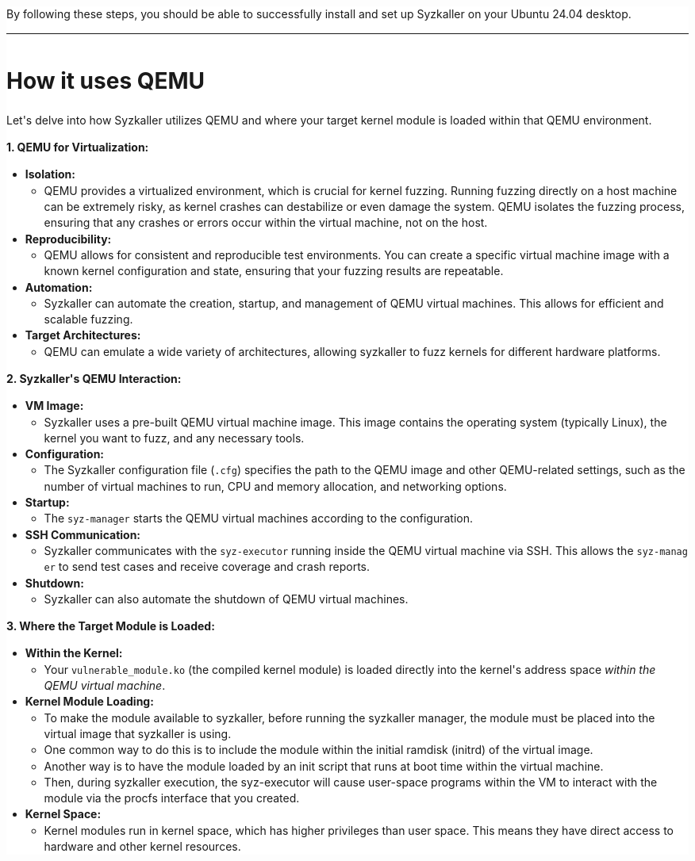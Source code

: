 By following these steps, you should be able to successfully install and set up Syzkaller on your Ubuntu 24.04 desktop.




---


# How it uses QEMU 

Let's delve into how Syzkaller utilizes QEMU and where your target kernel module is loaded within that QEMU environment.

**1. QEMU for Virtualization:**

* **Isolation:**
    * QEMU provides a virtualized environment, which is crucial for kernel fuzzing. Running fuzzing directly on a host machine can be extremely risky, as kernel crashes can destabilize or even damage the system. QEMU isolates the fuzzing process, ensuring that any crashes or errors occur within the virtual machine, not on the host.
* **Reproducibility:**
    * QEMU allows for consistent and reproducible test environments. You can create a specific virtual machine image with a known kernel configuration and state, ensuring that your fuzzing results are repeatable.
* **Automation:**
    * Syzkaller can automate the creation, startup, and management of QEMU virtual machines. This allows for efficient and scalable fuzzing.
* **Target Architectures:**
    * QEMU can emulate a wide variety of architectures, allowing syzkaller to fuzz kernels for different hardware platforms.

**2. Syzkaller's QEMU Interaction:**

* **VM Image:**
    * Syzkaller uses a pre-built QEMU virtual machine image. This image contains the operating system (typically Linux), the kernel you want to fuzz, and any necessary tools.
* **Configuration:**
    * The Syzkaller configuration file (`.cfg`) specifies the path to the QEMU image and other QEMU-related settings, such as the number of virtual machines to run, CPU and memory allocation, and networking options.
* **Startup:**
    * The `syz-manager` starts the QEMU virtual machines according to the configuration.
* **SSH Communication:**
    * Syzkaller communicates with the `syz-executor` running inside the QEMU virtual machine via SSH. This allows the `syz-manager` to send test cases and receive coverage and crash reports.
* **Shutdown:**
    * Syzkaller can also automate the shutdown of QEMU virtual machines.

**3. Where the Target Module is Loaded:**

* **Within the Kernel:**
    * Your `vulnerable_module.ko` (the compiled kernel module) is loaded directly into the kernel's address space *within the QEMU virtual machine*.
* **Kernel Module Loading:**
    * To make the module available to syzkaller, before running the syzkaller manager, the module must be placed into the virtual image that syzkaller is using.
    * One common way to do this is to include the module within the initial ramdisk (initrd) of the virtual image.
    * Another way is to have the module loaded by an init script that runs at boot time within the virtual machine.
    * Then, during syzkaller execution, the syz-executor will cause user-space programs within the VM to interact with the module via the procfs interface that you created.
* **Kernel Space:**
    * Kernel modules run in kernel space, which has higher privileges than user space. This means they have direct access to hardware and other kernel resources.
